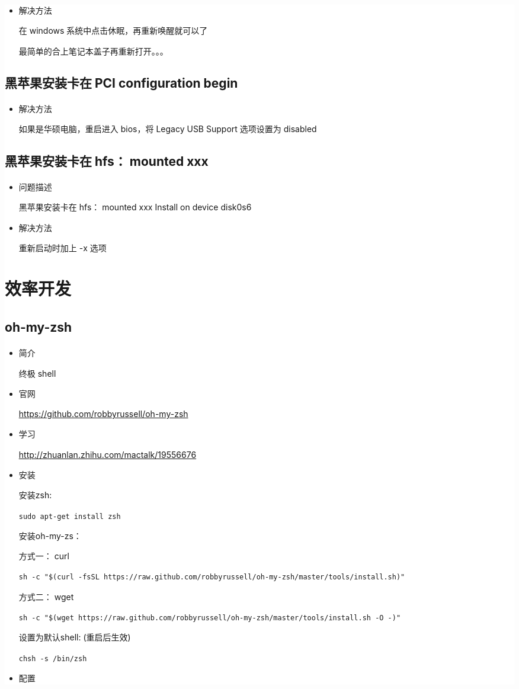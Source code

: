 -   解决方法

    在 windows 系统中点击休眠，再重新唤醒就可以了

    最简单的合上笔记本盖子再重新打开。。。

## 黑苹果安装卡在 PCI configuration begin 

-   解决方法

    如果是华硕电脑，重启进入 bios，将 Legacy USB Support 选项设置为 disabled

## 黑苹果安装卡在 hfs： mounted xxx

-   问题描述

    黑苹果安装卡在 hfs： mounted xxx Install on device disk0s6

-   解决方法

    重新启动时加上 -x 选项

# 效率开发

## oh-my-zsh

-   简介

    终极 shell

-   官网

    <https://github.com/robbyrussell/oh-my-zsh>

-   学习 

    <http://zhuanlan.zhihu.com/mactalk/19556676>

-   安装

    安装zsh: 

    `sudo apt-get install zsh`

    安装oh-my-zs：
    
    方式一： curl

    `sh -c "$(curl -fsSL https://raw.github.com/robbyrussell/oh-my-zsh/master/tools/install.sh)"`

    方式二： wget

    `sh -c "$(wget https://raw.github.com/robbyrussell/oh-my-zsh/master/tools/install.sh -O -)"`

    设置为默认shell: (重启后生效)

    `chsh -s /bin/zsh`

-   配置
    